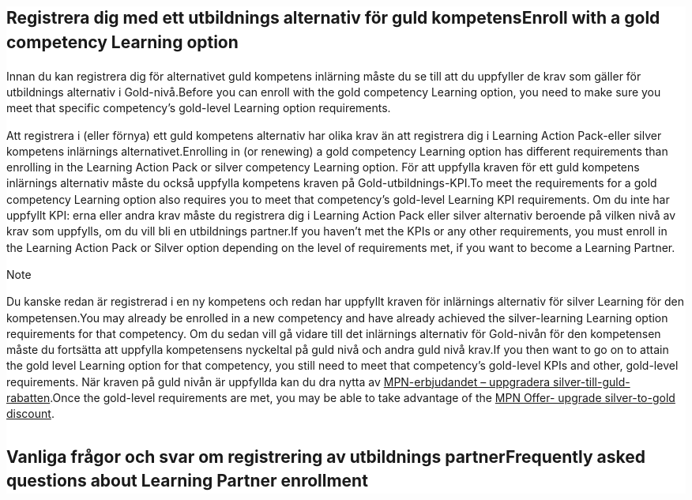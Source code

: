 ## <a name="enroll-with-a-gold-competency-learning-option"></a><span data-ttu-id="49a8b-150">Registrera dig med ett utbildnings alternativ för guld kompetens</span><span class="sxs-lookup"><span data-stu-id="49a8b-150">Enroll with a gold competency Learning option</span></span>

<span data-ttu-id="49a8b-151">Innan du kan registrera dig för alternativet guld kompetens inlärning måste du se till att du uppfyller de krav som gäller för utbildnings alternativ i Gold-nivå.</span><span class="sxs-lookup"><span data-stu-id="49a8b-151">Before you can enroll with the gold competency Learning option, you need to make sure you meet that specific competency’s gold-level Learning option requirements.</span></span>

<span data-ttu-id="49a8b-152">Att registrera i (eller förnya) ett guld kompetens alternativ har olika krav än att registrera dig i Learning Action Pack-eller silver kompetens inlärnings alternativet.</span><span class="sxs-lookup"><span data-stu-id="49a8b-152">Enrolling in (or renewing) a gold competency Learning option has different requirements than enrolling in the Learning Action Pack or silver competency Learning option.</span></span> <span data-ttu-id="49a8b-153">För att uppfylla kraven för ett guld kompetens inlärnings alternativ måste du också uppfylla kompetens kraven på Gold-utbildnings-KPI.</span><span class="sxs-lookup"><span data-stu-id="49a8b-153">To meet the requirements for a gold competency Learning option also requires you to meet that competency’s gold-level Learning KPI requirements.</span></span> <span data-ttu-id="49a8b-154">Om du inte har uppfyllt KPI: erna eller andra krav måste du registrera dig i Learning Action Pack eller silver alternativ beroende på vilken nivå av krav som uppfylls, om du vill bli en utbildnings partner.</span><span class="sxs-lookup"><span data-stu-id="49a8b-154">If you haven’t met the KPIs or any other requirements, you must enroll in the Learning Action Pack or Silver option depending on the level of requirements met, if you want to become a Learning Partner.</span></span>

> [!NOTE]
> <span data-ttu-id="49a8b-155">Du kanske redan är registrerad i en ny kompetens och redan har uppfyllt kraven för inlärnings alternativ för silver Learning för den kompetensen.</span><span class="sxs-lookup"><span data-stu-id="49a8b-155">You may already be enrolled in a new competency and have already achieved the silver-learning Learning option requirements for that competency.</span></span> <span data-ttu-id="49a8b-156">Om du sedan vill gå vidare till det inlärnings alternativ för Gold-nivån för den kompetensen måste du fortsätta att uppfylla kompetensens nyckeltal på guld nivå och andra guld nivå krav.</span><span class="sxs-lookup"><span data-stu-id="49a8b-156">If you then want to go on to attain the gold level Learning option for that competency, you still need to meet that competency’s gold-level KPIs and other, gold-level requirements.</span></span> <span data-ttu-id="49a8b-157">När kraven på guld nivån är uppfyllda kan du dra nytta av [MPN-erbjudandet – uppgradera silver-till-guld-rabatten](mpn-pay-fee-silver-gold-competency.md#apply-upgrade-discount-when-moving-from-silver-to-gold).</span><span class="sxs-lookup"><span data-stu-id="49a8b-157">Once the gold-level requirements are met, you may be able to take advantage of the [MPN Offer- upgrade silver-to-gold discount](mpn-pay-fee-silver-gold-competency.md#apply-upgrade-discount-when-moving-from-silver-to-gold).</span></span>

## <a name="frequently-asked-questions-about-learning-partner-enrollment"></a><span data-ttu-id="49a8b-158">Vanliga frågor och svar om registrering av utbildnings partner</span><span class="sxs-lookup"><span data-stu-id="49a8b-158">Frequently asked questions about Learning Partner enrollment</span></span>
